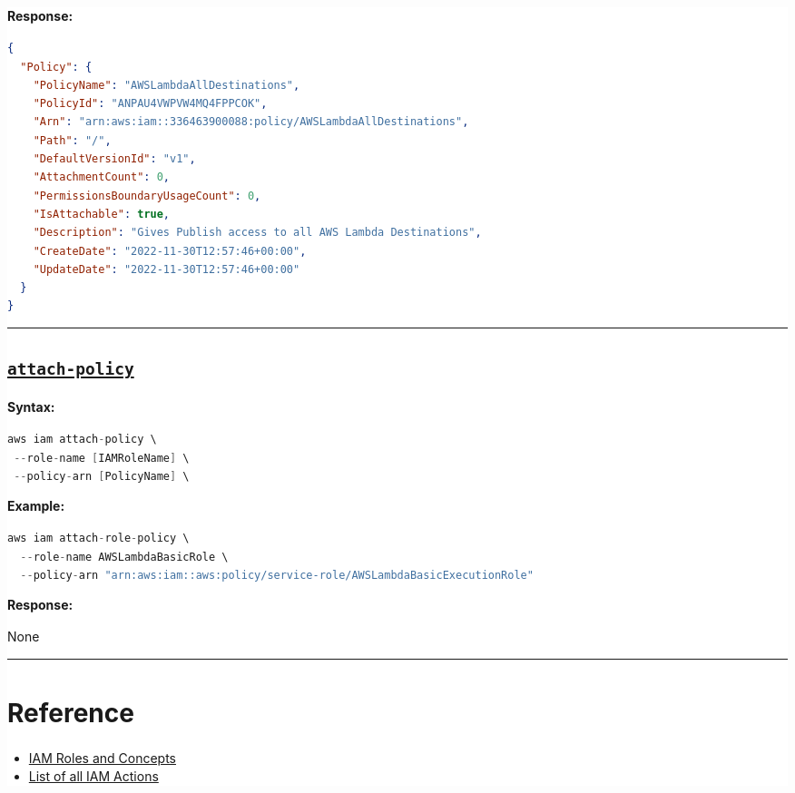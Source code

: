 **Response:**

```json
{
  "Policy": {
    "PolicyName": "AWSLambdaAllDestinations",
    "PolicyId": "ANPAU4VWPVW4MQ4FPPCOK",
    "Arn": "arn:aws:iam::336463900088:policy/AWSLambdaAllDestinations",
    "Path": "/",
    "DefaultVersionId": "v1",
    "AttachmentCount": 0,
    "PermissionsBoundaryUsageCount": 0,
    "IsAttachable": true,
    "Description": "Gives Publish access to all AWS Lambda Destinations",
    "CreateDate": "2022-11-30T12:57:46+00:00",
    "UpdateDate": "2022-11-30T12:57:46+00:00"
  }
}
```

---

## [`attach-policy`](https://awscli.amazonaws.com/v2/documentation/api/latest/reference/iam/attach-policy.html)

**Syntax:**

```s
aws iam attach-policy \
 --role-name [IAMRoleName] \
 --policy-arn [PolicyName] \
```

**Example:**

```s
aws iam attach-role-policy \
  --role-name AWSLambdaBasicRole \
  --policy-arn "arn:aws:iam::aws:policy/service-role/AWSLambdaBasicExecutionRole"
```

**Response:**

None

---

# Reference

- [IAM Roles and Concepts](https://docs.aws.amazon.com/IAM/latest/UserGuide/id_roles_terms-and-concepts.html)
- [List of all IAM Actions](https://github.com/rvedotrc/aws-iam-reference/blob/master/all-actions.txt)
